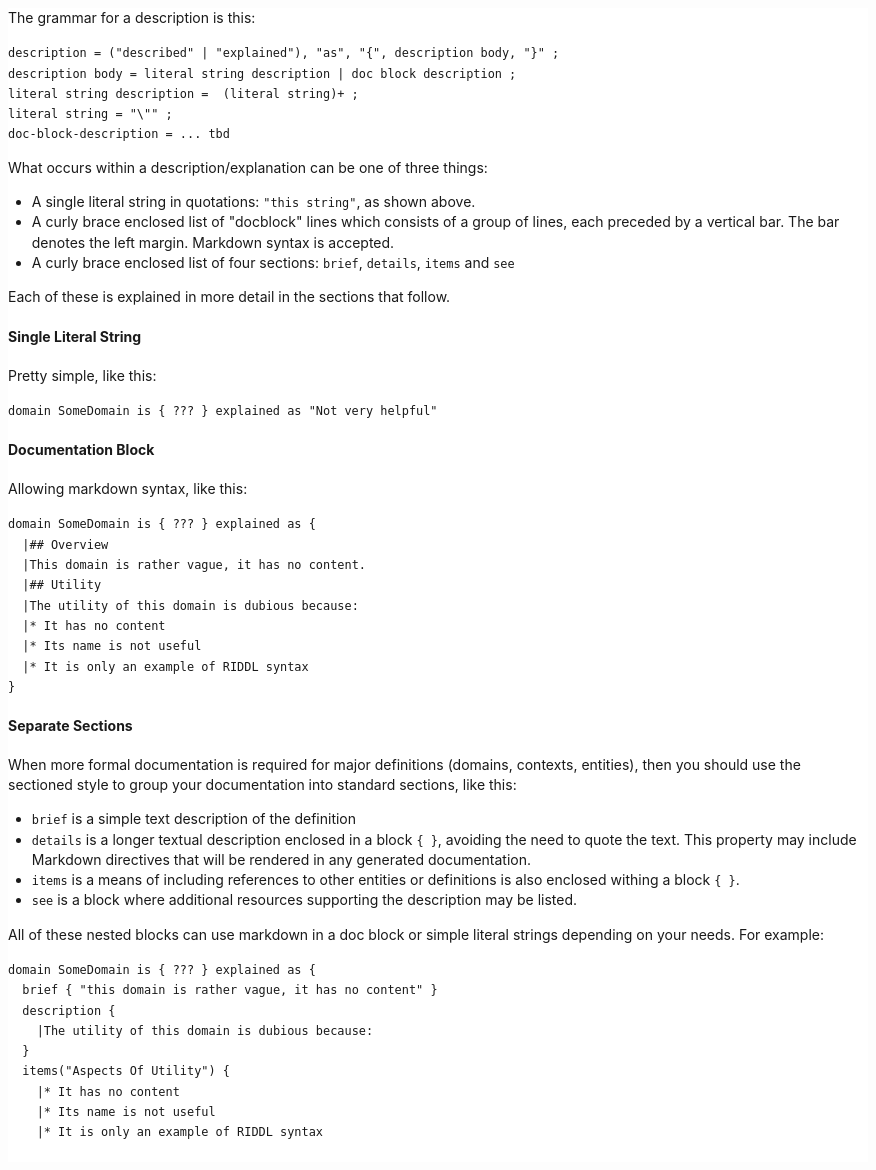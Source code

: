 The grammar for a description is this:
```ebnf
description = ("described" | "explained"), "as", "{", description body, "}" ;
description body = literal string description | doc block description ;
literal string description =  (literal string)+ ;
literal string = "\"" ;
doc-block-description = ... tbd  
```

What occurs within a description/explanation can be one of three things:

* A single literal string in quotations: `"this string"`, as shown above.
* A curly brace enclosed list of "docblock" lines which consists of a group
  of lines, each preceded by a vertical bar. The bar denotes the left margin.
  Markdown syntax is accepted. 
* A curly brace enclosed list of four sections: `brief`, `details`, 
  `items` and `see`

Each of these is explained in more detail in the sections that follow. 

#### Single Literal String
Pretty simple, like this:
```riddl
domain SomeDomain is { ??? } explained as "Not very helpful"
```

#### Documentation Block
Allowing markdown syntax, like this:
```riddl
domain SomeDomain is { ??? } explained as {
  |## Overview
  |This domain is rather vague, it has no content.
  |## Utility
  |The utility of this domain is dubious because:
  |* It has no content
  |* Its name is not useful
  |* It is only an example of RIDDL syntax
}
```

#### Separate Sections
When more formal documentation is required for major definitions (domains,
contexts, entities), then you should use the sectioned style to group
your documentation into standard sections, like this: 

* `brief` is a simple text description of the definition
* `details` is a longer textual description enclosed in a block `{ }`, 
avoiding the need to quote the text.  This property may include Markdown 
directives that will be rendered in any generated documentation.
* `items` is a means of including references to other entities or definitions 
is also enclosed withing a block `{ }`.  
* `see` is a block where additional resources supporting the description may 
be listed.

All of these nested blocks can use markdown in a doc block or simple literal
strings depending on your needs. For example:
```riddl
domain SomeDomain is { ??? } explained as {
  brief { "this domain is rather vague, it has no content" } 
  description {
    |The utility of this domain is dubious because:
  }
  items("Aspects Of Utility") {
    |* It has no content
    |* Its name is not useful
    |* It is only an example of RIDDL syntax
  
```